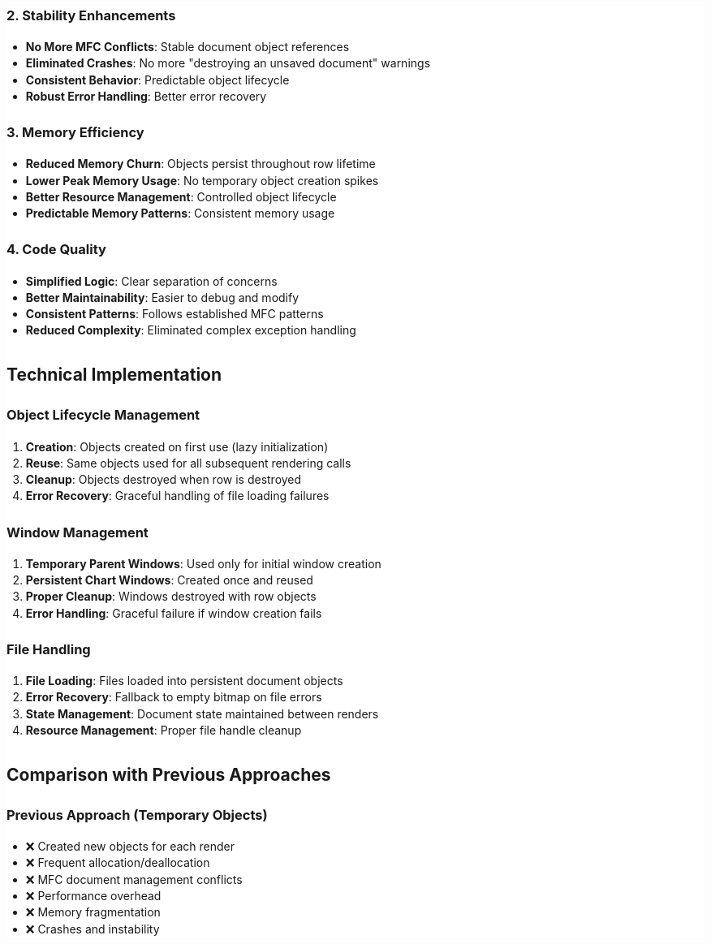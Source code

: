 ### 2. Stability Enhancements
- **No More MFC Conflicts**: Stable document object references
- **Eliminated Crashes**: No more "destroying an unsaved document" warnings
- **Consistent Behavior**: Predictable object lifecycle
- **Robust Error Handling**: Better error recovery

### 3. Memory Efficiency
- **Reduced Memory Churn**: Objects persist throughout row lifetime
- **Lower Peak Memory Usage**: No temporary object creation spikes
- **Better Resource Management**: Controlled object lifecycle
- **Predictable Memory Patterns**: Consistent memory usage

### 4. Code Quality
- **Simplified Logic**: Clear separation of concerns
- **Better Maintainability**: Easier to debug and modify
- **Consistent Patterns**: Follows established MFC patterns
- **Reduced Complexity**: Eliminated complex exception handling

## Technical Implementation

### Object Lifecycle Management

1. **Creation**: Objects created on first use (lazy initialization)
2. **Reuse**: Same objects used for all subsequent rendering calls
3. **Cleanup**: Objects destroyed when row is destroyed
4. **Error Recovery**: Graceful handling of file loading failures

### Window Management

1. **Temporary Parent Windows**: Used only for initial window creation
2. **Persistent Chart Windows**: Created once and reused
3. **Proper Cleanup**: Windows destroyed with row objects
4. **Error Handling**: Graceful failure if window creation fails

### File Handling

1. **File Loading**: Files loaded into persistent document objects
2. **Error Recovery**: Fallback to empty bitmap on file errors
3. **State Management**: Document state maintained between renders
4. **Resource Management**: Proper file handle cleanup

## Comparison with Previous Approaches

### Previous Approach (Temporary Objects)
- ❌ Created new objects for each render
- ❌ Frequent allocation/deallocation
- ❌ MFC document management conflicts
- ❌ Performance overhead
- ❌ Memory fragmentation
- ❌ Crashes and instability
